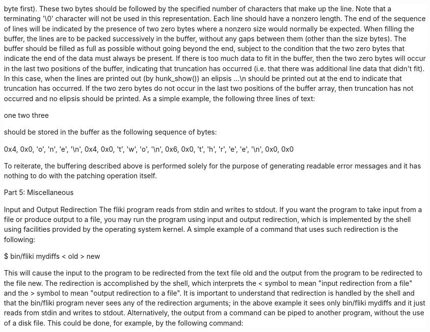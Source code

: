 byte first).  These two bytes should be followed by the specified
number of characters that make up the line.  Note that a terminating
'\0' character will not be used in this representation.
Each line should have a nonzero length.  The end of the sequence
of lines will be indicated by the presence of two zero bytes where
a nonzero size would normally be expected.
When filling the buffer, the lines are to be packed successively
in the buffer, without any gaps between them (other than the size
bytes).  The buffer should be filled as full as possible without
going beyond the end, subject to the condition that the two zero
bytes that indicate the end of the data must always be present.
If there is too much data to fit in the buffer, then the two
zero bytes will occur in the last two positions of the buffer,
indicating that truncation has occurred
(i.e. that there was additional line data that didn't fit).
In this case, when the lines are printed out (by hunk_show())
an elipsis ...\n should be printed out at the end to indicate
that truncation has occurred.  If the two zero bytes do not occur
in the last two positions of the buffer array, then truncation has
not occurred and no elipsis should be printed.
As a simple example, the following three lines of text:

one
two
three


should be stored in the buffer as the following sequence of bytes:

0x4, 0x0, 'o', 'n', 'e', '\n', 0x4, 0x0, 't', 'w', 'o', '\n', 0x6,
0x0, 't', 'h', 'r', 'e', 'e', '\n', 0x0, 0x0


To reiterate, the buffering described above is performed solely for
the purpose of generating readable error messages and it has nothing
to do with the patching operation itself.

Part 5: Miscellaneous

Input and Output Redirection
The fliki program reads from stdin and writes to stdout.
If you want the program to take input from a file or produce output to
a file, you may run the program using input and output redirection,
which is implemented by the shell using facilities provided by the operating
system kernel.
A simple example of a command that uses such redirection is the following:

$ bin/fliki mydiffs < old > new


This will cause the input to the program to be redirected from the text file
old and the output from the program to be redirected to the file new.
The redirection is accomplished by the shell, which interprets the < symbol
to mean "input redirection from a file" and the > symbol to mean
"output redirection to a file".  It is important to understand that redirection
is handled by the shell and that the bin/fliki program never sees any
of the redirection arguments; in the above example it sees only bin/fliki mydiffs
and it just reads from stdin and writes to stdout.
Alternatively, the output from a command can be piped
to another program, without the use of a disk file.
This could be done, for example, by the following command:
